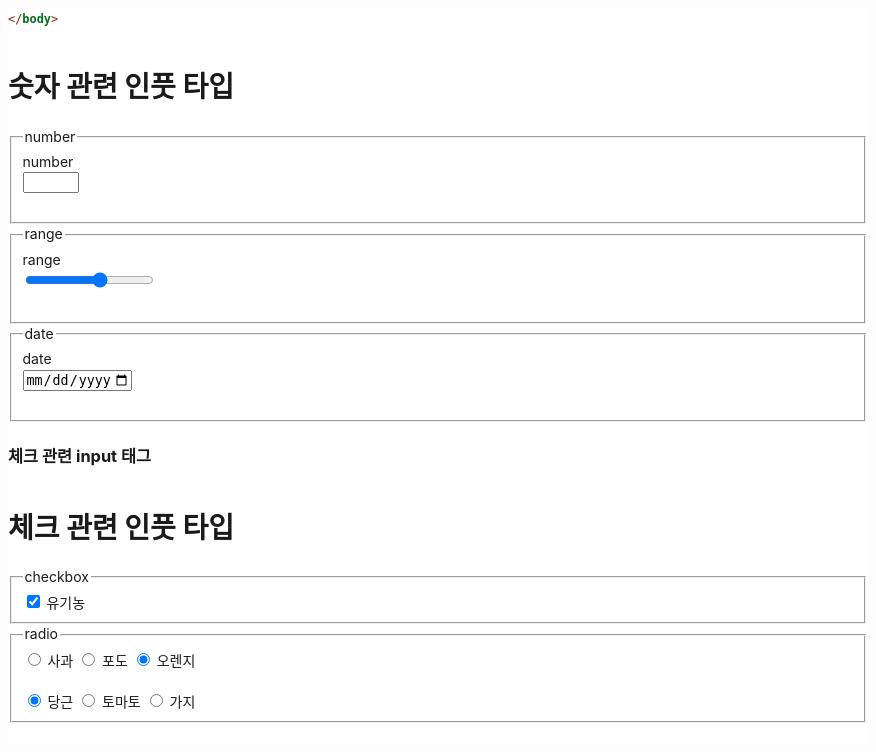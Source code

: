 ```html
</body>
```
<body>
  <h1>숫자 관련 인풋 타입</h1>
  <form>
    <fieldset>
      <legend>number</legend>
      <label for="numIp">number</label><br>
      <input id="numIp" type="number" min="0" max="10">
      <br><br>
    </fieldset>
    <fieldset>
      <legend>range</legend>
      <label for="rgIp">range</label><br>
      <input id="rgIp" type="range" min="0" max="100" step="20">
      <br><br>
    </fieldset>
    <fieldset>
      <legend>date</legend>
      <label for="dtIp">date</label><br>
      <input id="dtIp" type="date" min="2020-01-01" max="2030-12-31">
      <br><br>
    </fieldset>
  </form>
</body>

### 체크 관련 input 태그

<body>
  <h1>체크 관련 인풋 타입</h1>
  <form>
    <fieldset>
      <legend>checkbox</legend>
      <input id="cbIp" type="checkbox" checked>
      <label>유기농</lebel>
    </fieldset>
    <!-- 오렌지를 과일 영역에 추가하세요.
    당근 토마토 가지를 채소 영역에 추가하세요.
    채소 name=vege 로 고정 -->
    <fieldset>
      <legend>radio</legend>
      <input type="radio" name="fruit" id="f_apple" value="apple">
      <label>사과</label>
      <input type="radio" name="fruit" id="f_grape" value="apple">
      <label>포도</label>
      <input type="radio" name="fruit" id="f_orange" value="orange" checked>
      <label>오렌지</label>
      <br><br>  
      <input type="radio" name="vege" id="f_carrot" value="carrot" checked>
      <label>당근</label>
      <input type="radio" name="vege" id="f_tomato" value="tomato">
      <label>토마토</label>
      <input type="radio" name="vege" id="f_eggplant" value="eggplant">
      <label>가지</label>
    </fieldset>
  </form>
</body>
<br>
